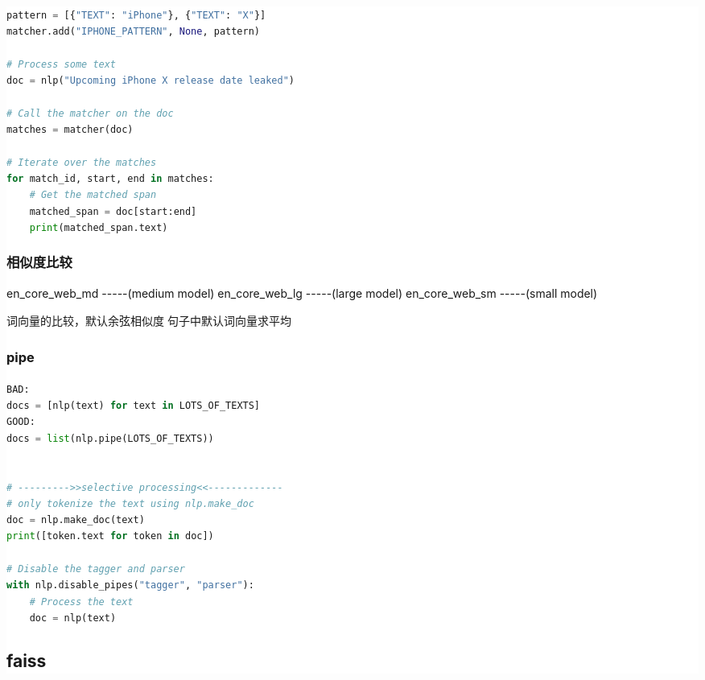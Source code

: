 ```python
pattern = [{"TEXT": "iPhone"}, {"TEXT": "X"}]
matcher.add("IPHONE_PATTERN", None, pattern)

# Process some text
doc = nlp("Upcoming iPhone X release date leaked")

# Call the matcher on the doc
matches = matcher(doc)

# Iterate over the matches
for match_id, start, end in matches:
    # Get the matched span
    matched_span = doc[start:end]
    print(matched_span.text)

```

### 相似度比较
en_core_web_md      -----(medium model)
en_core_web_lg        -----(large model)
en_core_web_sm      -----(small model)

词向量的比较，默认余弦相似度
句子中默认词向量求平均


### pipe
```python
BAD:
docs = [nlp(text) for text in LOTS_OF_TEXTS]
GOOD:
docs = list(nlp.pipe(LOTS_OF_TEXTS))


# --------->>selective processing<<-------------
# only tokenize the text using nlp.make_doc
doc = nlp.make_doc(text)
print([token.text for token in doc])

# Disable the tagger and parser
with nlp.disable_pipes("tagger", "parser"):
    # Process the text
    doc = nlp(text)
```

## faiss







